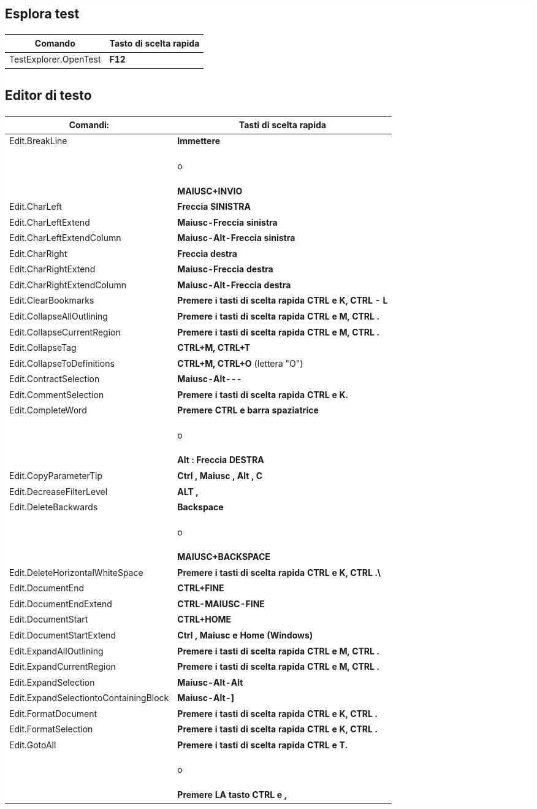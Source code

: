 ## <a name="test-explorer"></a>Esplora test

|Comando|Tasto di scelta rapida|
|-------------| - |
|TestExplorer.OpenTest|**F12**|

## <a name="text-editor"></a>Editor di testo

| Comandi: | Tasti di scelta rapida |
| - | - |
| Edit.BreakLine | **Immettere**<br /><br /> o<br /><br /> **MAIUSC+INVIO** |
| Edit.CharLeft | **Freccia SINISTRA** |
| Edit.CharLeftExtend | **Maiusc-Freccia sinistra** |
| Edit.CharLeftExtendColumn | **Maiusc-Alt-Freccia sinistra** |
| Edit.CharRight | **Freccia destra** |
| Edit.CharRightExtend | **Maiusc-Freccia destra** |
| Edit.CharRightExtendColumn | **Maiusc-Alt-Freccia destra** |
| Edit.ClearBookmarks | **Premere i tasti di scelta rapida CTRL e K, CTRL - L** |
| Edit.CollapseAllOutlining | **Premere i tasti di scelta rapida CTRL e M, CTRL .** |
| Edit.CollapseCurrentRegion | **Premere i tasti di scelta rapida CTRL e M, CTRL .** |
| Edit.CollapseTag | **CTRL+M, CTRL+T** |
| Edit.CollapseToDefinitions | **CTRL+M, CTRL+O** (lettera "O") |
| Edit.ContractSelection | **Maiusc-Alt---** |
| Edit.CommentSelection | **Premere i tasti di scelta rapida CTRL e K.** |
| Edit.CompleteWord | **Premere CTRL e barra spaziatrice**<br /><br /> o<br /><br /> **Alt : Freccia DESTRA** |
| Edit.CopyParameterTip | **Ctrl , Maiusc , Alt , C** |
| Edit.DecreaseFilterLevel | **ALT ,** |
| Edit.DeleteBackwards | **Backspace**<br /><br /> o<br /><br /> **MAIUSC+BACKSPACE** |
| Edit.DeleteHorizontalWhiteSpace | **Premere i tasti di scelta rapida CTRL e K, CTRL .\\** |
| Edit.DocumentEnd | **CTRL+FINE** |
| Edit.DocumentEndExtend | **CTRL-MAIUSC-FINE** |
| Edit.DocumentStart | **CTRL+HOME** |
| Edit.DocumentStartExtend | **Ctrl , Maiusc e Home (Windows)** |
| Edit.ExpandAllOutlining | **Premere i tasti di scelta rapida CTRL e M, CTRL .** |
| Edit.ExpandCurrentRegion | **Premere i tasti di scelta rapida CTRL e M, CTRL .** |
| Edit.ExpandSelection | **Maiusc-Alt-Alt** |
| Edit.ExpandSelectiontoContainingBlock | **Maiusc-Alt-]** |
| Edit.FormatDocument | **Premere i tasti di scelta rapida CTRL e K, CTRL .** |
| Edit.FormatSelection | **Premere i tasti di scelta rapida CTRL e K, CTRL .** |
| Edit.GotoAll | **Premere i tasti di scelta rapida CTRL e T.**<br /><br /> o<br /><br /> **Premere LA tasto CTRL e ,** |